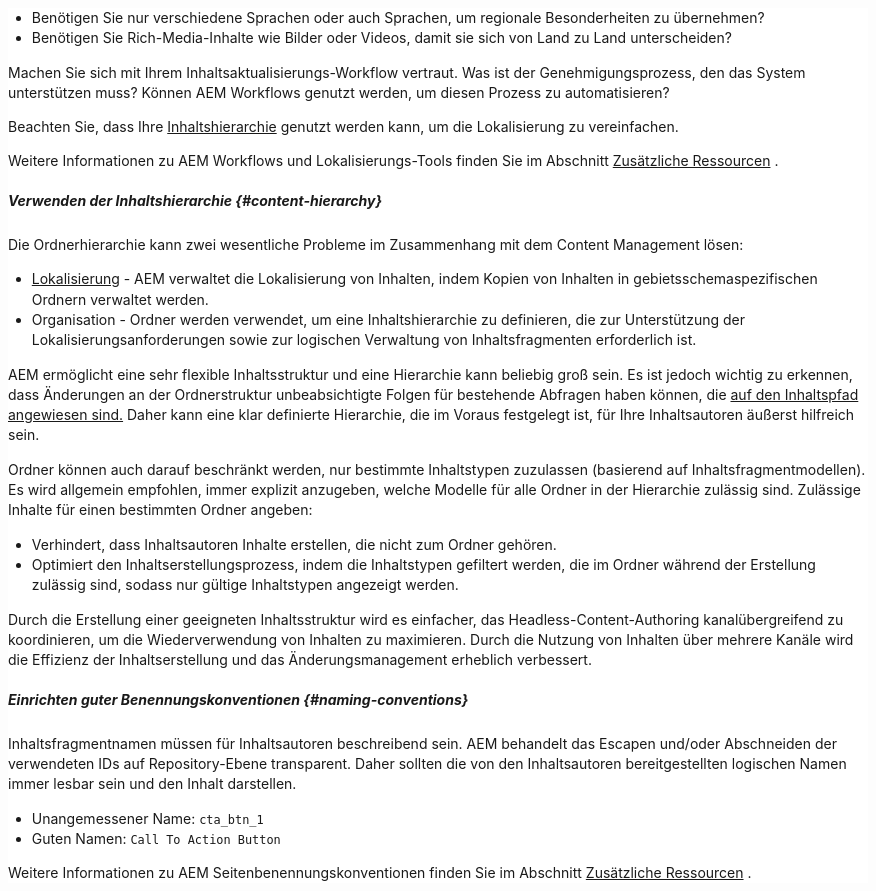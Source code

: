 * Benötigen Sie nur verschiedene Sprachen oder auch Sprachen, um regionale Besonderheiten zu übernehmen?
* Benötigen Sie Rich-Media-Inhalte wie Bilder oder Videos, damit sie sich von Land zu Land unterscheiden?

Machen Sie sich mit Ihrem Inhaltsaktualisierungs-Workflow vertraut. Was ist der Genehmigungsprozess, den das System unterstützen muss? Können AEM Workflows genutzt werden, um diesen Prozess zu automatisieren?

Beachten Sie, dass Ihre [Inhaltshierarchie](#content-hierarchy) genutzt werden kann, um die Lokalisierung zu vereinfachen.

Weitere Informationen zu AEM Workflows und Lokalisierungs-Tools finden Sie im Abschnitt [Zusätzliche Ressourcen](#additional-resources) .

##### Verwenden der Inhaltshierarchie {#content-hierarchy}

Die Ordnerhierarchie kann zwei wesentliche Probleme im Zusammenhang mit dem Content Management lösen:

* [Lokalisierung](#localization)  - AEM verwaltet die Lokalisierung von Inhalten, indem Kopien von Inhalten in gebietsschemaspezifischen Ordnern verwaltet werden.
* Organisation - Ordner werden verwendet, um eine Inhaltshierarchie zu definieren, die zur Unterstützung der Lokalisierungsanforderungen sowie zur logischen Verwaltung von Inhaltsfragmenten erforderlich ist.

AEM ermöglicht eine sehr flexible Inhaltsstruktur und eine Hierarchie kann beliebig groß sein. Es ist jedoch wichtig zu erkennen, dass Änderungen an der Ordnerstruktur unbeabsichtigte Folgen für bestehende Abfragen haben können, die [auf den Inhaltspfad angewiesen sind.](#developer) Daher kann eine klar definierte Hierarchie, die im Voraus festgelegt ist, für Ihre Inhaltsautoren äußerst hilfreich sein.

Ordner können auch darauf beschränkt werden, nur bestimmte Inhaltstypen zuzulassen (basierend auf Inhaltsfragmentmodellen). Es wird allgemein empfohlen, immer explizit anzugeben, welche Modelle für alle Ordner in der Hierarchie zulässig sind. Zulässige Inhalte für einen bestimmten Ordner angeben:

* Verhindert, dass Inhaltsautoren Inhalte erstellen, die nicht zum Ordner gehören.
* Optimiert den Inhaltserstellungsprozess, indem die Inhaltstypen gefiltert werden, die im Ordner während der Erstellung zulässig sind, sodass nur gültige Inhaltstypen angezeigt werden.

Durch die Erstellung einer geeigneten Inhaltsstruktur wird es einfacher, das Headless-Content-Authoring kanalübergreifend zu koordinieren, um die Wiederverwendung von Inhalten zu maximieren. Durch die Nutzung von Inhalten über mehrere Kanäle wird die Effizienz der Inhaltserstellung und das Änderungsmanagement erheblich verbessert.

##### Einrichten guter Benennungskonventionen {#naming-conventions}

Inhaltsfragmentnamen müssen für Inhaltsautoren beschreibend sein. AEM behandelt das Escapen und/oder Abschneiden der verwendeten IDs auf Repository-Ebene transparent. Daher sollten die von den Inhaltsautoren bereitgestellten logischen Namen immer lesbar sein und den Inhalt darstellen.

* Unangemessener Name: `cta_btn_1`
* Guten Namen: `Call To Action Button`

Weitere Informationen zu AEM Seitenbenennungskonventionen finden Sie im Abschnitt [Zusätzliche Ressourcen](#additional-resources) .
